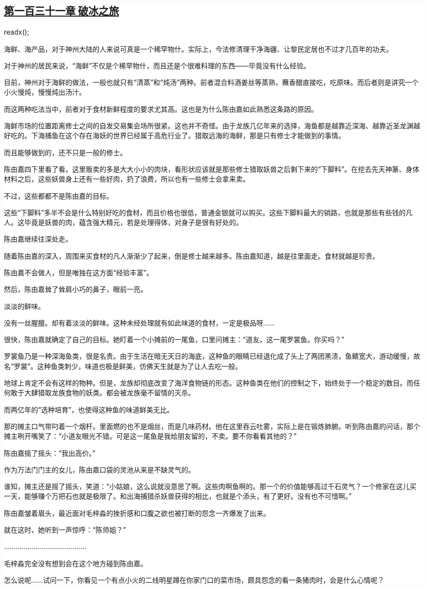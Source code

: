 ## [第一百三十一章 破冰之旅](https://www.xxbiquge.com/11_11207/9046198.html)
readx();

  海鲜、海产品，对于神州大陆的人来说可真是一个稀罕物什。实际上，今法修清理干净海疆、让黎民定居也不过才几百年的功夫。

  对于神州的居民来说，“海鲜”不仅是个稀罕物什，而且还是个很难料理的东西——毕竟没有什么经验。

  目前，神州对于海鲜的做法，一般也就只有“清蒸”和“炖汤”两种。前者混合料酒姜丝等蒸熟，蘸香醋直接吃，吃原味。而后者则是讲究一个小火慢炖，慢慢炖出汤汁。

  而这两种吃法当中，前者对于食材新鲜程度的要求尤其高。这也是为什么陈由嘉如此熟悉这条路的原因。

  海鲜市场的位置距离修士之间的自发交易集会场所很紧。这也并不奇怪。由于龙族几亿年来的选择，海鱼都是越靠近深海、越靠近圣龙渊越好吃的。下海捕鱼在这个存在海妖的世界已经属于高危行业了。猎取远海的海鲜，那是只有修士才能做到的事情。

  而且能够做到的，还不只是一般的修士。

  陈由嘉四下里看了看。这里贩卖的多是大大小小的肉块，看形状应该就是那些修士猎取妖兽之后剩下来的“下脚料”。在挖去先天神篆、身体材料之后，这些妖兽身上还有一些好肉，扔了浪费，所以也有一些修士会拿来卖。

  不过，这些都都不是陈由嘉的目标。

  这些“下脚料”多半不会是什么特别好吃的食材，而且价格也很低，普通金银就可以购买。这些下脚料最大的销路，也就是那些有些钱的凡人。这毕竟是妖兽的肉，蕴含强大精元，若是处理得体，对身子是很有好处的。

  陈由嘉继续往深处走。

  随着陈由嘉的深入，周围来买食材的凡人渐渐少了起来，倒是修士越来越多。陈由嘉知道，越是往里面走。食材就越是珍贵。

  陈由嘉不会做人，但是唯独在这方面“经验丰富”。

  然后，陈由嘉耸了耸肩小巧的鼻子，眼前一亮。

  淡淡的鲜味。

  没有一丝腥膻。却有着淡淡的鲜味。这种未经处理就有如此味道的食材，一定是极品呀……

  很快，陈由嘉就确定了自己的目标。她盯着一个小摊前的一尾鱼，口里问摊主：“道友，这一尾罗裳鱼。你买吗？”

  罗裳鱼乃是一种深海鱼类，很是名贵。由于生活在暗无天日的海底，这种鱼的眼睛已经退化成了头上了两团黑渍，鱼鳍宽大，游动缓慢，故名“罗裳”。这种鱼类刺少，味道也极是鲜美，仿佛天生就是为了让人去吃一般。

  地球上肯定不会有这样的物种。但是，龙族却彻底改变了海洋食物链的形态。这种鱼类在他们的控制之下，始终处于一个稳定的数目。而任何敢于大肆猎取龙族食物的妖类。都会被龙族毫不留情的灭杀。

  而两亿年的“选种培育”，也使得这种鱼的味道鲜美无比。

  那的摊主口气带叼着一个烟杆。里面燃的也不是烟丝，而是几味药材。他在这里吞云吐雾，实际上是在锻炼肺腑。听到陈由嘉的问话，那个摊主咧开嘴笑了：“小道友眼光不错。可是这一尾鱼是我给朋友留的，不卖。要不你看看其他的？”

  陈由嘉摇了摇头：“我出高价。”

  作为万法门门主的女儿，陈由嘉口袋的灵池从来是不缺灵气的。

  谁知，摊主还是摇了摇头，笑道：“小姑娘，这么说就没意思了啊。这些肉啊鱼啊的。那一个的价值能够高过千石灵气？一个修家在这儿买一天，能够赚个万把石也就是极限了。和出海捕猎杀妖兽获得的相比，也就是个添头，有了更好。没有也不可惜啊。”

  陈由嘉皱着眉头，最近面对毛梓淼的挫折感和口腹之欲也被打断的怨念一齐爆发了出来。

  就在这时，她听到一声惊呼：“陈师姐？”

  ……………………………………

  毛梓淼完全没有想到会在这个地方碰到陈由嘉。

  怎么说呢……试问一下，你看见一个有点小火的二线明星蹲在你家门口的菜市场，颇具怨念的看一条猪肉时，会是什么心情呢？
